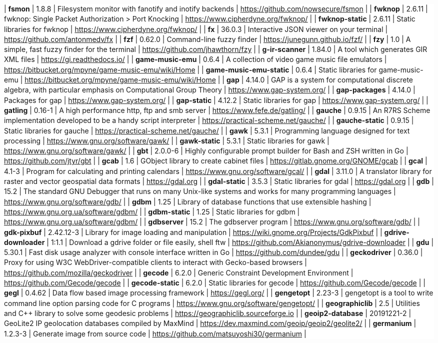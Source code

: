 | **fsmon** | 1.8.8 | Filesystem monitor with fanotify and inotify backends | https://github.com/nowsecure/fsmon |
| **fwknop** | 2.6.11 | fwknop: Single Packet Authorization > Port Knocking | https://www.cipherdyne.org/fwknop/ |
| **fwknop-static** | 2.6.11 | Static libraries for fwknop | https://www.cipherdyne.org/fwknop/ |
| **fx** | 36.0.3 | Interactive JSON viewer on your terminal | https://github.com/antonmedv/fx |
| **fzf** | 0.62.0 | Command-line fuzzy finder | https://junegunn.github.io/fzf/ |
| **fzy** | 1.0 | A simple, fast fuzzy finder for the terminal | https://github.com/jhawthorn/fzy |
| **g-ir-scanner** | 1.84.0 | A tool which generates GIR XML files | https://gi.readthedocs.io/ |
| **game-music-emu** | 0.6.4 | A collection of video game music file emulators | https://bitbucket.org/mpyne/game-music-emu/wiki/Home |
| **game-music-emu-static** | 0.6.4 | Static libraries for game-music-emu | https://bitbucket.org/mpyne/game-music-emu/wiki/Home |
| **gap** | 4.14.0 | GAP is a system for computational discrete algebra, with particular emphasis on Computational Group Theory | https://www.gap-system.org/ |
| **gap-packages** | 4.14.0 | Packages for gap | https://www.gap-system.org/ |
| **gap-static** | 4.12.2 | Static libraries for gap | https://www.gap-system.org/ |
| **gatling** | 0.16-1 | A high performance http, ftp and smb server | https://www.fefe.de/gatling/ |
| **gauche** | 0.9.15 | An R7RS Scheme implementation developed to be a handy script interpreter | https://practical-scheme.net/gauche/ |
| **gauche-static** | 0.9.15 | Static libraries for gauche | https://practical-scheme.net/gauche/ |
| **gawk** | 5.3.1 | Programming language designed for text processing | https://www.gnu.org/software/gawk/ |
| **gawk-static** | 5.3.1 | Static libraries for gawk | https://www.gnu.org/software/gawk/ |
| **gbt** | 2.0.0-6 | Highly configurable prompt builder for Bash and ZSH written in Go | https://github.com/jtyr/gbt |
| **gcab** | 1.6 | GObject library to create cabinet files | https://gitlab.gnome.org/GNOME/gcab |
| **gcal** | 4.1-3 | Program for calculating and printing calendars | https://www.gnu.org/software/gcal/ |
| **gdal** | 3.11.0 | A translator library for raster and vector geospatial data formats | https://gdal.org |
| **gdal-static** | 3.5.3 | Static libraries for gdal | https://gdal.org |
| **gdb** | 15.2 | The standard GNU Debugger that runs on many Unix-like systems and works for many programming languages | https://www.gnu.org/software/gdb/ |
| **gdbm** | 1.25 | Library of database functions that use extensible hashing | https://www.gnu.org.ua/software/gdbm/ |
| **gdbm-static** | 1.25 | Static libraries for gdbm | https://www.gnu.org.ua/software/gdbm/ |
| **gdbserver** | 15.2 | The gdbserver program | https://www.gnu.org/software/gdb/ |
| **gdk-pixbuf** | 2.42.12-3 | Library for image loading and manipulation | https://wiki.gnome.org/Projects/GdkPixbuf |
| **gdrive-downloader** | 1:1.1 | Download a gdrive folder or file easily, shell ftw | https://github.com/Akianonymus/gdrive-downloader |
| **gdu** | 5.30.1 | Fast disk usage analyzer with console interface written in Go | https://github.com/dundee/gdu |
| **geckodriver** | 0.36.0 | Proxy for using W3C WebDriver-compatible clients to interact with Gecko-based browsers | https://github.com/mozilla/geckodriver |
| **gecode** | 6.2.0 | Generic Constraint Development Environment | https://github.com/Gecode/gecode |
| **gecode-static** | 6.2.0 | Static libraries for gecode | https://github.com/Gecode/gecode |
| **gegl** | 0.4.62 | Data flow based image processing framework | https://gegl.org/ |
| **gengetopt** | 2.23-3 | gengetopt is a tool to write command line option parsing code for C programs | https://www.gnu.org/software/gengetopt/ |
| **geographiclib** | 2.5 | Utilities and C++ library to solve some geodesic problems | https://geographiclib.sourceforge.io |
| **geoip2-database** | 20191221-2 | GeoLite2 IP geolocation databases compiled by MaxMind | https://dev.maxmind.com/geoip/geoip2/geolite2/ |
| **germanium** | 1.2.3-3 | Generate image from source code | https://github.com/matsuyoshi30/germanium |
